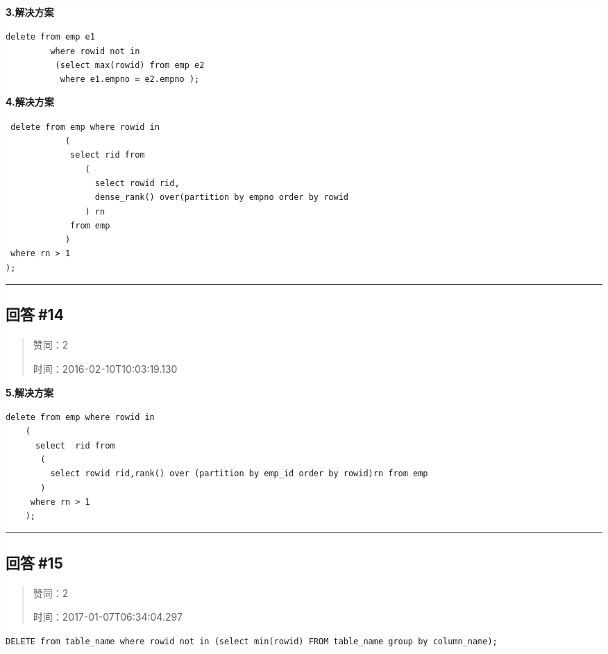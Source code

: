 **3.解决方案**

```
delete from emp e1
         where rowid not in
          (select max(rowid) from emp e2
           where e1.empno = e2.empno ); 
```

**4.解决方案**

```
 delete from emp where rowid in
            (
             select rid from
                (
                  select rowid rid,
                  dense_rank() over(partition by empno order by rowid
                ) rn
             from emp
            )
 where rn > 1
); 
```

* * *

## 回答 #14

> 赞同：2
> 
> 时间：2016-02-10T10:03:19.130

**5.解决方案**

```
delete from emp where rowid in 
    (
      select  rid from
       (
         select rowid rid,rank() over (partition by emp_id order by rowid)rn from emp     
       )
     where rn > 1
    ); 
```

* * *

## 回答 #15

> 赞同：2
> 
> 时间：2017-01-07T06:34:04.297

```
DELETE from table_name where rowid not in (select min(rowid) FROM table_name group by column_name); 
```
